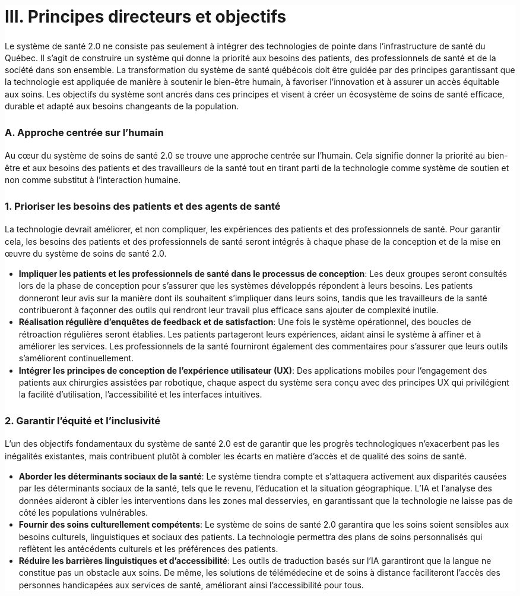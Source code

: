 
# **III. Principes directeurs et objectifs**

Le système de santé 2.0 ne consiste pas seulement à intégrer des technologies de pointe dans l’infrastructure de santé du Québec. Il s’agit de construire un système qui donne la priorité aux besoins des patients, des professionnels de santé et de la société dans son ensemble. La transformation du système de santé québécois doit être guidée par des principes garantissant que la technologie est appliquée de manière à soutenir le bien-être humain, à favoriser l’innovation et à assurer un accès équitable aux soins. Les objectifs du système sont ancrés dans ces principes et visent à créer un écosystème de soins de santé efficace, durable et adapté aux besoins changeants de la population.

### A. Approche centrée sur l’humain

Au cœur du système de soins de santé 2.0 se trouve une approche centrée sur l’humain. Cela signifie donner la priorité au bien-être et aux besoins des patients et des travailleurs de la santé tout en tirant parti de la technologie comme système de soutien et non comme substitut à l’interaction humaine.

### 1. Prioriser les besoins des patients et des agents de santé

La technologie devrait améliorer, et non compliquer, les expériences des patients et des professionnels de santé. Pour garantir cela, les besoins des patients et des professionnels de santé seront intégrés à chaque phase de la conception et de la mise en œuvre du système de soins de santé 2.0.

- **Impliquer les patients et les professionnels de santé dans le processus de conception**: Les deux groupes seront consultés lors de la phase de conception pour s’assurer que les systèmes développés répondent à leurs besoins. Les patients donneront leur avis sur la manière dont ils souhaitent s’impliquer dans leurs soins, tandis que les travailleurs de la santé contribueront à façonner des outils qui rendront leur travail plus efficace sans ajouter de complexité inutile.
- **Réalisation régulière d’enquêtes de feedback et de satisfaction**: Une fois le système opérationnel, des boucles de rétroaction régulières seront établies. Les patients partageront leurs expériences, aidant ainsi le système à affiner et à améliorer les services. Les professionnels de la santé fourniront également des commentaires pour s’assurer que leurs outils s’améliorent continuellement.
- **Intégrer les principes de conception de l’expérience utilisateur (UX)**: Des applications mobiles pour l’engagement des patients aux chirurgies assistées par robotique, chaque aspect du système sera conçu avec des principes UX qui privilégient la facilité d’utilisation, l’accessibilité et les interfaces intuitives.

### 2. Garantir l’équité et l’inclusivité

L’un des objectifs fondamentaux du système de santé 2.0 est de garantir que les progrès technologiques n’exacerbent pas les inégalités existantes, mais contribuent plutôt à combler les écarts en matière d’accès et de qualité des soins de santé.

- **Aborder les déterminants sociaux de la santé**: Le système tiendra compte et s’attaquera activement aux disparités causées par les déterminants sociaux de la santé, tels que le revenu, l’éducation et la situation géographique. L’IA et l’analyse des données aideront à cibler les interventions dans les zones mal desservies, en garantissant que la technologie ne laisse pas de côté les populations vulnérables.
- **Fournir des soins culturellement compétents**: Le système de soins de santé 2.0 garantira que les soins soient sensibles aux besoins culturels, linguistiques et sociaux des patients. La technologie permettra des plans de soins personnalisés qui reflètent les antécédents culturels et les préférences des patients.
- **Réduire les barrières linguistiques et d’accessibilité**: Les outils de traduction basés sur l’IA garantiront que la langue ne constitue pas un obstacle aux soins. De même, les solutions de télémédecine et de soins à distance faciliteront l’accès des personnes handicapées aux services de santé, améliorant ainsi l’accessibilité pour tous.
